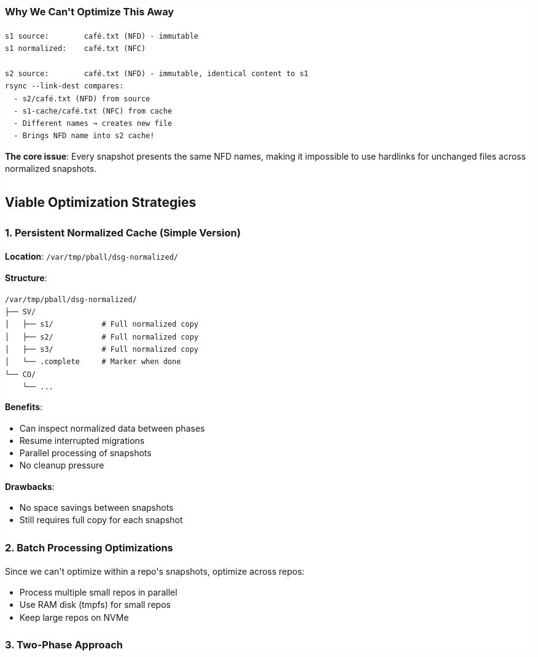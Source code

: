 ### Why We Can't Optimize This Away

```
s1 source:        café.txt (NFD) - immutable
s1 normalized:    café.txt (NFC)

s2 source:        café.txt (NFD) - immutable, identical content to s1
rsync --link-dest compares:
  - s2/café.txt (NFD) from source
  - s1-cache/café.txt (NFC) from cache
  - Different names → creates new file
  - Brings NFD name into s2 cache!
```

**The core issue**: Every snapshot presents the same NFD names, making it impossible to use hardlinks for unchanged files across normalized snapshots.

## Viable Optimization Strategies

### 1. Persistent Normalized Cache (Simple Version)

**Location**: `/var/tmp/pball/dsg-normalized/`

**Structure**:
```
/var/tmp/pball/dsg-normalized/
├── SV/
│   ├── s1/           # Full normalized copy
│   ├── s2/           # Full normalized copy
│   ├── s3/           # Full normalized copy
│   └── .complete     # Marker when done
└── CO/
    └── ...
```

**Benefits**:
- Can inspect normalized data between phases
- Resume interrupted migrations
- Parallel processing of snapshots
- No cleanup pressure

**Drawbacks**:
- No space savings between snapshots
- Still requires full copy for each snapshot

### 2. Batch Processing Optimizations

Since we can't optimize within a repo's snapshots, optimize across repos:

- Process multiple small repos in parallel
- Use RAM disk (tmpfs) for small repos
- Keep large repos on NVMe

### 3. Two-Phase Approach
